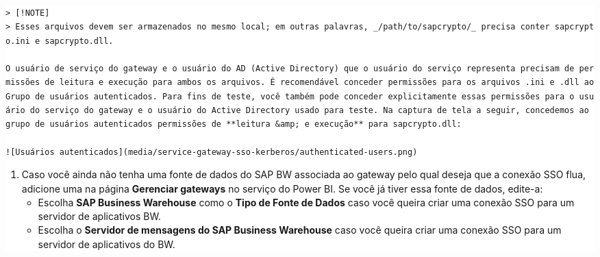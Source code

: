     > [!NOTE]
    > Esses arquivos devem ser armazenados no mesmo local; em outras palavras, _/path/to/sapcrypto/_ precisa conter sapcrypto.ini e sapcrypto.dll.

    O usuário de serviço do gateway e o usuário do AD (Active Directory) que o usuário do serviço representa precisam de permissões de leitura e execução para ambos os arquivos. É recomendável conceder permissões para os arquivos .ini e .dll ao Grupo de usuários autenticados. Para fins de teste, você também pode conceder explicitamente essas permissões para o usuário do serviço do gateway e o usuário do Active Directory usado para teste. Na captura de tela a seguir, concedemos ao grupo de usuários autenticados permissões de **leitura &amp; e execução** para sapcrypto.dll:

    ![Usuários autenticados](media/service-gateway-sso-kerberos/authenticated-users.png)

1. Caso você ainda não tenha uma fonte de dados do SAP BW associada ao gateway pelo qual deseja que a conexão SSO flua, adicione uma na página **Gerenciar gateways** no serviço do Power BI. Se você já tiver essa fonte de dados, edite-a: 
    - Escolha **SAP Business Warehouse** como o **Tipo de Fonte de Dados** caso você queira criar uma conexão SSO para um servidor de aplicativos BW. 
    - Escolha o **Servidor de mensagens do SAP Business Warehouse** caso você queira criar uma conexão SSO para um servidor de aplicativos do BW.
